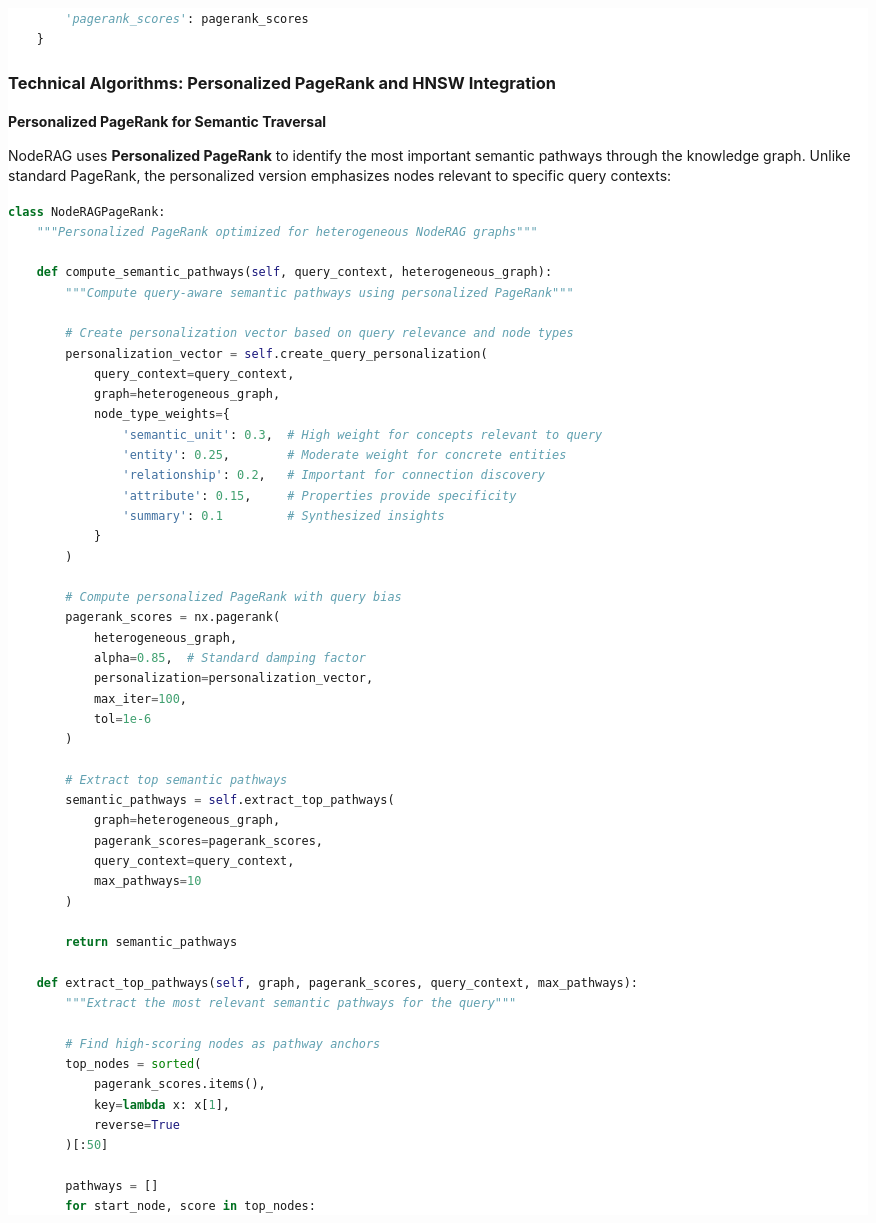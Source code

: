 ```python
        'pagerank_scores': pagerank_scores
    }
```

### **Technical Algorithms: Personalized PageRank and HNSW Integration**

**Personalized PageRank for Semantic Traversal**

NodeRAG uses **Personalized PageRank** to identify the most important semantic pathways through the knowledge graph. Unlike standard PageRank, the personalized version emphasizes nodes relevant to specific query contexts:

```python
class NodeRAGPageRank:
    """Personalized PageRank optimized for heterogeneous NodeRAG graphs"""
    
    def compute_semantic_pathways(self, query_context, heterogeneous_graph):
        """Compute query-aware semantic pathways using personalized PageRank"""
        
        # Create personalization vector based on query relevance and node types
        personalization_vector = self.create_query_personalization(
            query_context=query_context,
            graph=heterogeneous_graph,
            node_type_weights={
                'semantic_unit': 0.3,  # High weight for concepts relevant to query
                'entity': 0.25,        # Moderate weight for concrete entities
                'relationship': 0.2,   # Important for connection discovery
                'attribute': 0.15,     # Properties provide specificity
                'summary': 0.1         # Synthesized insights
            }
        )
        
        # Compute personalized PageRank with query bias
        pagerank_scores = nx.pagerank(
            heterogeneous_graph,
            alpha=0.85,  # Standard damping factor
            personalization=personalization_vector,
            max_iter=100,
            tol=1e-6
        )
        
        # Extract top semantic pathways
        semantic_pathways = self.extract_top_pathways(
            graph=heterogeneous_graph,
            pagerank_scores=pagerank_scores,
            query_context=query_context,
            max_pathways=10
        )
        
        return semantic_pathways
    
    def extract_top_pathways(self, graph, pagerank_scores, query_context, max_pathways):
        """Extract the most relevant semantic pathways for the query"""
        
        # Find high-scoring nodes as pathway anchors
        top_nodes = sorted(
            pagerank_scores.items(), 
            key=lambda x: x[1], 
            reverse=True
        )[:50]
        
        pathways = []
        for start_node, score in top_nodes:
```